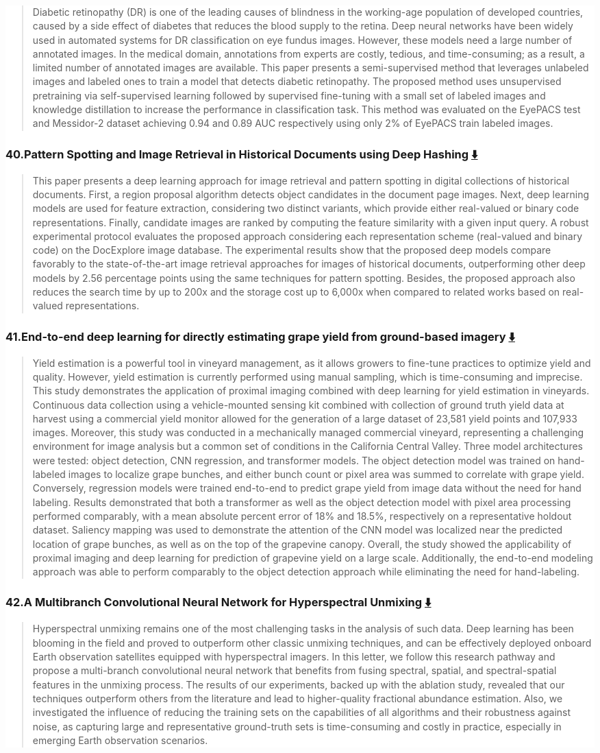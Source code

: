 >  Diabetic retinopathy (DR) is one of the leading causes of blindness in the working-age population of developed countries, caused by a side effect of diabetes that reduces the blood supply to the retina. Deep neural networks have been widely used in automated systems for DR classification on eye fundus images. However, these models need a large number of annotated images. In the medical domain, annotations from experts are costly, tedious, and time-consuming; as a result, a limited number of annotated images are available. This paper presents a semi-supervised method that leverages unlabeled images and labeled ones to train a model that detects diabetic retinopathy. The proposed method uses unsupervised pretraining via self-supervised learning followed by supervised fine-tuning with a small set of labeled images and knowledge distillation to increase the performance in classification task. This method was evaluated on the EyePACS test and Messidor-2 dataset achieving 0.94 and 0.89 AUC respectively using only 2% of EyePACS train labeled images.      
### 40.Pattern Spotting and Image Retrieval in Historical Documents using Deep Hashing  [ :arrow_down: ](https://arxiv.org/pdf/2208.02397.pdf)
>  This paper presents a deep learning approach for image retrieval and pattern spotting in digital collections of historical documents. First, a region proposal algorithm detects object candidates in the document page images. Next, deep learning models are used for feature extraction, considering two distinct variants, which provide either real-valued or binary code representations. Finally, candidate images are ranked by computing the feature similarity with a given input query. A robust experimental protocol evaluates the proposed approach considering each representation scheme (real-valued and binary code) on the DocExplore image database. The experimental results show that the proposed deep models compare favorably to the state-of-the-art image retrieval approaches for images of historical documents, outperforming other deep models by 2.56 percentage points using the same techniques for pattern spotting. Besides, the proposed approach also reduces the search time by up to 200x and the storage cost up to 6,000x when compared to related works based on real-valued representations.      
### 41.End-to-end deep learning for directly estimating grape yield from ground-based imagery  [ :arrow_down: ](https://arxiv.org/pdf/2208.02394.pdf)
>  Yield estimation is a powerful tool in vineyard management, as it allows growers to fine-tune practices to optimize yield and quality. However, yield estimation is currently performed using manual sampling, which is time-consuming and imprecise. This study demonstrates the application of proximal imaging combined with deep learning for yield estimation in vineyards. Continuous data collection using a vehicle-mounted sensing kit combined with collection of ground truth yield data at harvest using a commercial yield monitor allowed for the generation of a large dataset of 23,581 yield points and 107,933 images. Moreover, this study was conducted in a mechanically managed commercial vineyard, representing a challenging environment for image analysis but a common set of conditions in the California Central Valley. Three model architectures were tested: object detection, CNN regression, and transformer models. The object detection model was trained on hand-labeled images to localize grape bunches, and either bunch count or pixel area was summed to correlate with grape yield. Conversely, regression models were trained end-to-end to predict grape yield from image data without the need for hand labeling. Results demonstrated that both a transformer as well as the object detection model with pixel area processing performed comparably, with a mean absolute percent error of 18% and 18.5%, respectively on a representative holdout dataset. Saliency mapping was used to demonstrate the attention of the CNN model was localized near the predicted location of grape bunches, as well as on the top of the grapevine canopy. Overall, the study showed the applicability of proximal imaging and deep learning for prediction of grapevine yield on a large scale. Additionally, the end-to-end modeling approach was able to perform comparably to the object detection approach while eliminating the need for hand-labeling.      
### 42.A Multibranch Convolutional Neural Network for Hyperspectral Unmixing  [ :arrow_down: ](https://arxiv.org/pdf/2208.02361.pdf)
>  Hyperspectral unmixing remains one of the most challenging tasks in the analysis of such data. Deep learning has been blooming in the field and proved to outperform other classic unmixing techniques, and can be effectively deployed onboard Earth observation satellites equipped with hyperspectral imagers. In this letter, we follow this research pathway and propose a multi-branch convolutional neural network that benefits from fusing spectral, spatial, and spectral-spatial features in the unmixing process. The results of our experiments, backed up with the ablation study, revealed that our techniques outperform others from the literature and lead to higher-quality fractional abundance estimation. Also, we investigated the influence of reducing the training sets on the capabilities of all algorithms and their robustness against noise, as capturing large and representative ground-truth sets is time-consuming and costly in practice, especially in emerging Earth observation scenarios.      